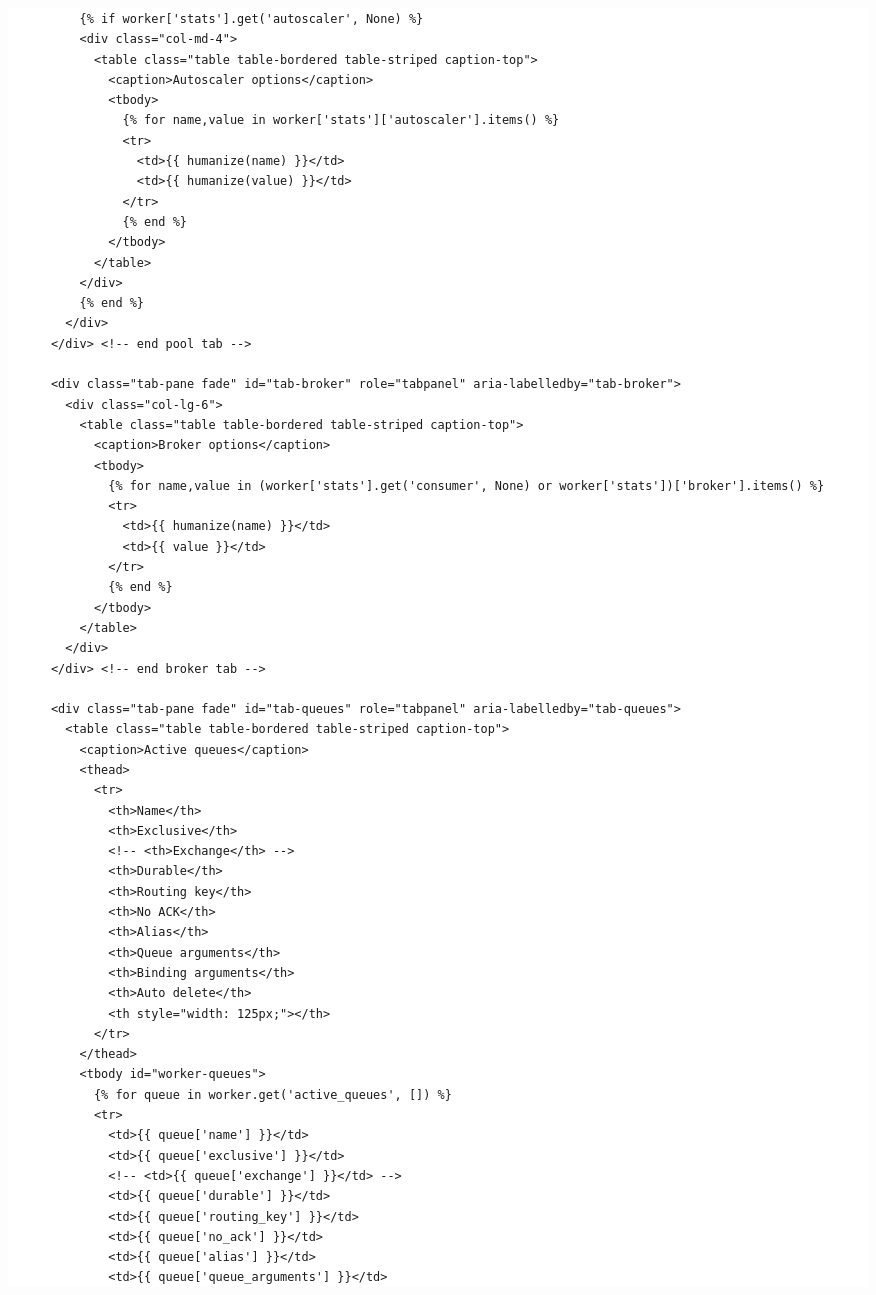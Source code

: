               {% if worker['stats'].get('autoscaler', None) %}
              <div class="col-md-4">
                <table class="table table-bordered table-striped caption-top">
                  <caption>Autoscaler options</caption>
                  <tbody>
                    {% for name,value in worker['stats']['autoscaler'].items() %}
                    <tr>
                      <td>{{ humanize(name) }}</td>
                      <td>{{ humanize(value) }}</td>
                    </tr>
                    {% end %}
                  </tbody>
                </table>
              </div>
              {% end %}
            </div>
          </div> <!-- end pool tab -->

          <div class="tab-pane fade" id="tab-broker" role="tabpanel" aria-labelledby="tab-broker">
            <div class="col-lg-6">
              <table class="table table-bordered table-striped caption-top">
                <caption>Broker options</caption>
                <tbody>
                  {% for name,value in (worker['stats'].get('consumer', None) or worker['stats'])['broker'].items() %}
                  <tr>
                    <td>{{ humanize(name) }}</td>
                    <td>{{ value }}</td>
                  </tr>
                  {% end %}
                </tbody>
              </table>
            </div>
          </div> <!-- end broker tab -->

          <div class="tab-pane fade" id="tab-queues" role="tabpanel" aria-labelledby="tab-queues">
            <table class="table table-bordered table-striped caption-top">
              <caption>Active queues</caption>
              <thead>
                <tr>
                  <th>Name</th>
                  <th>Exclusive</th>
                  <!-- <th>Exchange</th> -->
                  <th>Durable</th>
                  <th>Routing key</th>
                  <th>No ACK</th>
                  <th>Alias</th>
                  <th>Queue arguments</th>
                  <th>Binding arguments</th>
                  <th>Auto delete</th>
                  <th style="width: 125px;"></th>
                </tr>
              </thead>
              <tbody id="worker-queues">
                {% for queue in worker.get('active_queues', []) %}
                <tr>
                  <td>{{ queue['name'] }}</td>
                  <td>{{ queue['exclusive'] }}</td>
                  <!-- <td>{{ queue['exchange'] }}</td> -->
                  <td>{{ queue['durable'] }}</td>
                  <td>{{ queue['routing_key'] }}</td>
                  <td>{{ queue['no_ack'] }}</td>
                  <td>{{ queue['alias'] }}</td>
                  <td>{{ queue['queue_arguments'] }}</td>
